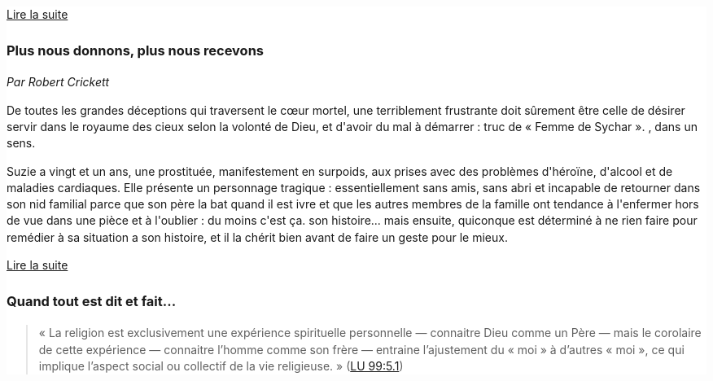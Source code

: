 [Lire la suite](/fr/article/Ann_Bendall/Fools_Rush_In_And_Angels_Have_To_Follow)

### Plus nous donnons, plus nous recevons

_Par Robert Crickett_

De toutes les grandes déceptions qui traversent le cœur mortel, une terriblement frustrante doit sûrement être celle de désirer servir dans le royaume des cieux selon la volonté de Dieu, et d'avoir du mal à démarrer : truc de « Femme de Sychar ». , dans un sens.

Suzie a vingt et un ans, une prostituée, manifestement en surpoids, aux prises avec des problèmes d'héroïne, d'alcool et de maladies cardiaques. Elle présente un personnage tragique : essentiellement sans amis, sans abri et incapable de retourner dans son nid familial parce que son père la bat quand il est ivre et que les autres membres de la famille ont tendance à l'enfermer hors de vue dans une pièce et à l'oublier : du moins c'est ça. son histoire... mais ensuite, quiconque est déterminé à ne rien faire pour remédier à sa situation a son histoire, et il la chérit bien avant de faire un geste pour le mieux.

[Lire la suite](/fr/article/Rob_Crickett/The_More_We_Give_The_More_Were_Given)

### Quand tout est dit et fait...

> « La religion est exclusivement une expérience spirituelle personnelle — connaitre Dieu comme un Père — mais le corolaire de cette expérience — connaitre l’homme comme son frère — entraine l’ajustement du « moi » à d’autres « moi », ce qui implique l’aspect social ou collectif de la vie religieuse. » ([LU 99:5.1](/fr/The_Urantia_Book/99#p5_1))



